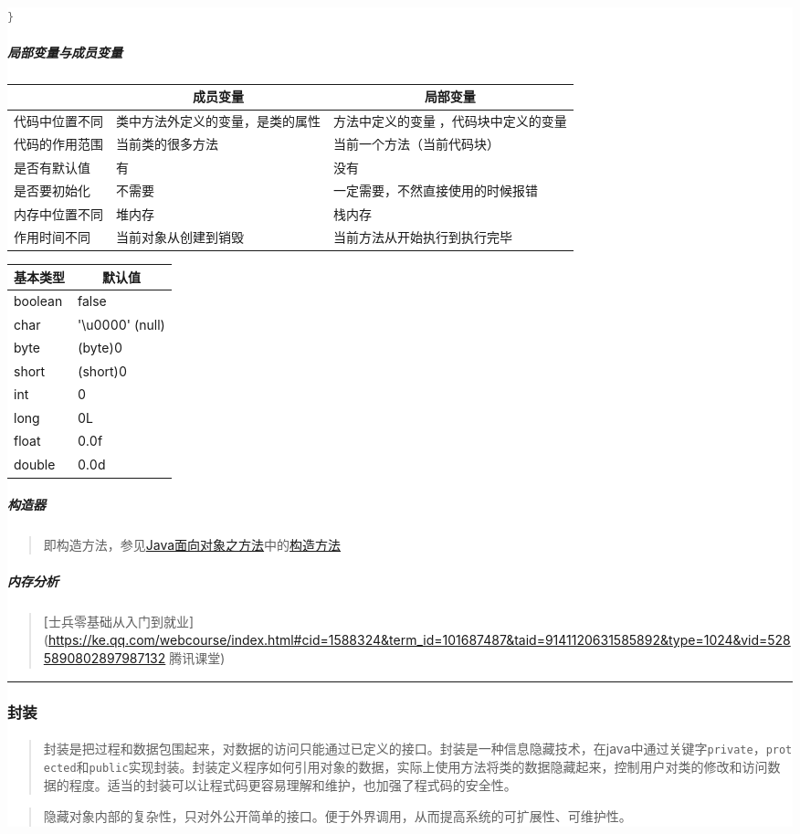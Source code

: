 ```java
}
```

##### 局部变量与成员变量

|                | 成员变量                         | 局部变量                              |
| -------------- | -------------------------------- | ------------------------------------- |
| 代码中位置不同 | 类中方法外定义的变量，是类的属性 | 方法中定义的变量 ，代码块中定义的变量 |
| 代码的作用范围 | 当前类的很多方法                 | 当前一个方法（当前代码块）            |
| 是否有默认值   | 有                               | 没有                                  |
| 是否要初始化   | 不需要                           | 一定需要，不然直接使用的时候报错      |
| 内存中位置不同 | 堆内存                           | 栈内存                                |
| 作用时间不同   | 当前对象从创建到销毁             | 当前方法从开始执行到执行完毕          |

| 基本类型 | 默认值          |
| -------- | --------------- |
| boolean  | false           |
| char     | '\u0000' (null) |
| byte     | (byte)0         |
| short    | (short)0        |
| int      | 0               |
| long     | 0L              |
| float    | 0.0f            |
| double   | 0.0d            |

##### 构造器

> 即构造方法，参见[Java面向对象之方法]()中的[构造方法]()

##### 内存分析

> [士兵零基础从入门到就业](https://ke.qq.com/webcourse/index.html#cid=1588324&term_id=101687487&taid=9141120631585892&type=1024&vid=5285890802897987132 腾讯课堂)



___

### 封装

> 封装是把过程和数据包围起来，对数据的访问只能通过已定义的接口。封装是一种信息隐藏技术，在java中通过关键字`private`，`protected`和`public`实现封装。封装定义程序如何引用对象的数据，实际上使用方法将类的数据隐藏起来，控制用户对类的修改和访问数据的程度。适当的封装可以让程式码更容易理解和维护，也加强了程式码的安全性。

> 隐藏对象内部的复杂性，只对外公开简单的接口。便于外界调用，从而提高系统的可扩展性、可维护性。
